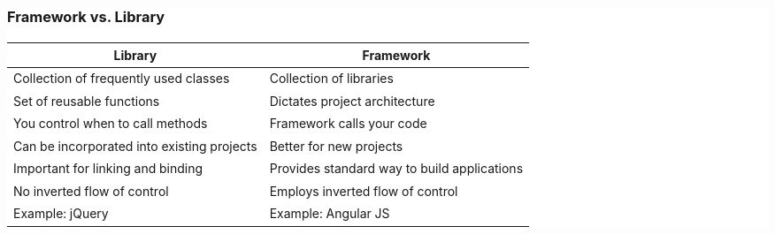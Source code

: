### Framework vs. Library

| Library | Framework |
|---------|-----------|
| Collection of frequently used classes | Collection of libraries |
| Set of reusable functions | Dictates project architecture |
| You control when to call methods | Framework calls your code |
| Can be incorporated into existing projects | Better for new projects |
| Important for linking and binding | Provides standard way to build applications |
| No inverted flow of control | Employs inverted flow of control |
| Example: jQuery | Example: Angular JS |
